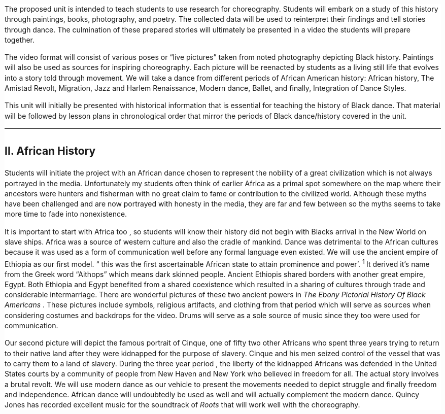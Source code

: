   The proposed unit is intended to teach students to use research for choreography. Students will embark on a study of this history through paintings, books, photography, and poetry. The collected data will be used to reinterpret their findings and tell stories through dance. The culmination of these prepared stories will ultimately be presented in a video the students will prepare together.
 </p>
 <p>
  The video format will consist of various poses or “live pictures” taken from noted photography depicting Black history. Paintings will also be used as sources for inspiring choreography. Each picture will be reenacted by students as a living still life that evolves into a story told through movement. We will take a dance from different periods of African American history: African history, The Amistad Revolt, Migration, Jazz and Harlem Renaissance, Modern dance, Ballet, and finally, Integration of Dance Styles.
 </p>
 <p>
  This unit will initially be presented with historical information that is essential for teaching the history of Black dance. That material will be followed by lesson plans in chronological order that mirror the periods of Black dance/history covered in the unit.
 </p>
<hr/>
 <h2>
  II. African History
 </h2>
 Students will initiate the project with an African dance chosen to represent the nobility of a great civilization which is not always portrayed in the media. Unfortunately my students often think of earlier Africa as a primal spot somewhere on the map where their ancestors were hunters and fisherman with no great claim to fame or contribution to the civilized world. Although these myths have been challenged and are now portrayed with honesty in the media, they are far and few between so the myths seems to take more time to fade into nonexistence.
 <p>
  It is important to start with Africa too , so students will know their history did not begin with Blacks arrival in the New World on slave ships. Africa was a source of western culture and also the cradle of mankind. Dance was detrimental to the African cultures because it was used as a form of communication well before any formal language even existed. We will use the ancient empire of Ethiopia as our first model. “ this was the first ascertainable African state to attain prominence and power’.
  <sup>
   1
  </sup>
  It derived it’s name from the Greek word “Aithops” which means dark skinned people. Ancient Ethiopis shared borders with another great empire, Egypt. Both Ethiopia and Egypt benefited from a shared coexistence which resulted in a sharing of cultures through trade and considerable intermarriage. There are wonderful pictures of these two ancient powers in
  <i>
   The Ebony Pictorial History Of Black Americans
  </i>
  . These pictures include symbols, religious artifacts, and clothing from that period which will serve as sources when considering costumes and backdrops for the video. Drums will serve as a sole source of music since they too were used for communication.
 </p>
 <p>
  Our second picture will depict the famous portrait of Cinque, one of fifty two other Africans who spent three years trying to return to their native land after they were kidnapped for the purpose of slavery. Cinque and his men seized control of the vessel that was to carry them to a land of slavery. During the three year period , the liberty of the kidnapped Africans was defended in the United States courts by a community of people from New Haven and New York who believed in freedom for all. The actual story involves a brutal revolt. We will use modern dance as our vehicle to present the movements needed to depict struggle and finally freedom and independence. African dance will undoubtedly be used as well and will actually complement the modern dance. Quincy Jones has recorded excellent music for the soundtrack of
  <i>
   Roots
  </i>
  that will work well with the choreography.
 </p>